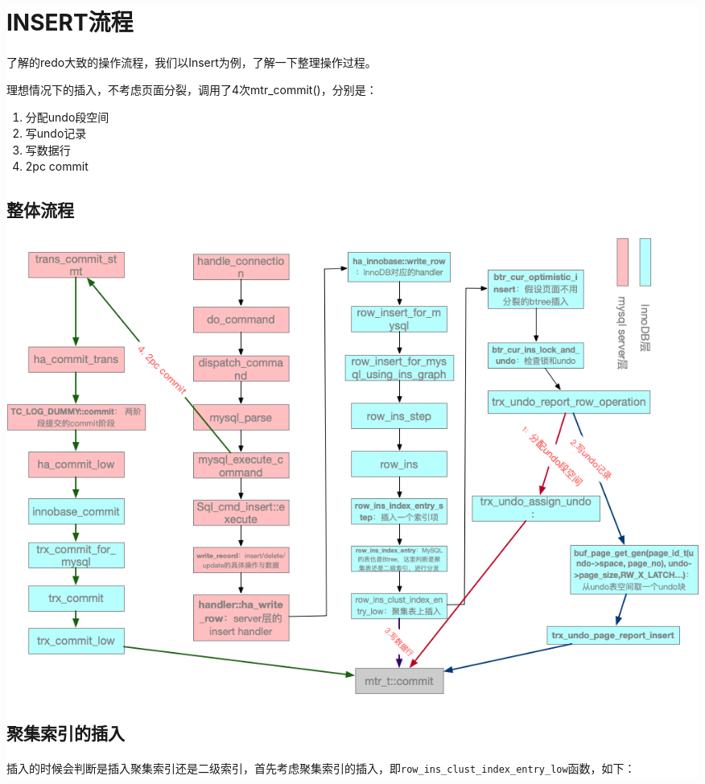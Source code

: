 # INSERT流程

了解的redo大致的操作流程，我们以Insert为例，了解一下整理操作过程。

理想情况下的插入，不考虑页面分裂，调用了4次mtr_commit()，分别是：

1. 分配undo段空间
2. 写undo记录
3. 写数据行
4. 2pc commit

## 整体流程

![image-20190611161857692](/image/mysql-insert.png)

## 聚集索引的插入

插入的时候会判断是插入聚集索引还是二级索引，首先考虑聚集索引的插入，即`row_ins_clust_index_entry_low`函数，如下：
